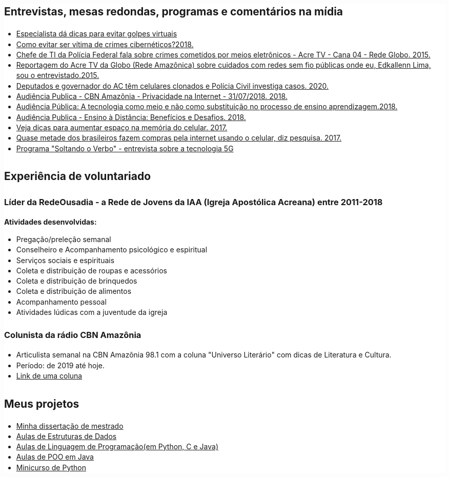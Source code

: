 ## Entrevistas, mesas redondas, programas e comentários na mídia
* [Especialista dá dicas para evitar golpes virtuais](https://www.youtube.com/watch?v=c8hJfbW-M-I)
* [Como evitar ser vítima de crimes cibernéticos?2018.](https://www.youtube.com/watch?v=UyzSE7DCiKo)
* [Chefe de TI da Polícia Federal fala sobre crimes cometidos por meios eletrônicos - Acre TV - Cana 04 - Rede Globo. 2015.](https://www.youtube.com/watch?v=Z9vDN-kSCA0)
* [Reportagem do Acre TV da Globo (Rede Amazônica) sobre cuidados com redes sem fio públicas onde eu, Edkallenn Lima, sou o entrevistado.2015.](https://www.youtube.com/watch?v=OTD34NqC7Ks)
* [Deputados e governador do AC têm celulares clonados e Polícia Civil investiga casos. 2020.](https://g1.globo.com/ac/acre/noticia/2020/05/13/deputados-e-governador-do-ac-tem-celulares-clonados-e-policia-civil-investiga-casos.ghtml)
* [Audiência Publica - CBN Amazônia - Privacidade na Internet - 31/07/2018. 2018. ](https://www.youtube.com/watch?v=Xq2GA9aNtco&t=86s)
* [Audiência Pública: A tecnologia como meio e não como substituição no processo de ensino aprendizagem.2018.](https://www.youtube.com/watch?v=rYiNE15Kg3E&t=154s)
* [Audiência Publica - Ensino à Distância: Benefícios e Desafios. 2018.](https://www.youtube.com/watch?v=E9FLF09BgFo&feature=youtu.be)
* [Veja dicas para aumentar espaço na memória do celular. 2017.](http://g1.globo.com/ac/acre/acre-tv/videos/t/edicoes/v/veja-dicas-para-aumentar-espaco-na-memoria-do-celular/5883578/)
* [Quase metade dos brasileiros fazem compras pela internet usando o celular, diz pesquisa. 2017.](http://g1.globo.com/ac/acre/acre-tv/videos/t/edicoes/v/quase-metade-dos-brasileiros-fazem-compras-pela-internet-usando-o-celular-diz-pesquisa/6082980/)
* [Programa "Soltando o Verbo" - entrevista sobre a tecnologia 5G](https://youtu.be/O6Pq-TQcHCM)

## Experiência de voluntariado
### Líder da RedeOusadia - a Rede de Jovens da IAA (Igreja Apostólica Acreana) entre 2011-2018

**Atividades desenvolvidas:**
* Pregação/preleção semanal
* Conselheiro e Acompanhamento psicológico e espiritual
* Serviços sociais e espirituais
* Coleta e distribuição de roupas e acessórios
* Coleta e distribuição de brinquedos
* Coleta e distribuição de alimentos
* Acompanhamento pessoal
* Atividades lúdicas com a juventude da igreja

### Colunista da rádio CBN Amazônia
* Articulista semanal na CBN Amazônia 98.1 com a coluna "Universo Literário" com dicas de Literatura e Cultura.
* Período: de 2019 até hoje.
* [Link de uma coluna](https://cbnamazonia.com/cidades/rio-branco/dicas-de-como-ler-os-classicos-da-literatura)

## Meus projetos 
- [Minha dissertação de mestrado](https://ed1rac.github.io/Dissertacao-Ed/)
- [Aulas de Estruturas de Dados](http://ed1rac.github.io/AulasEstruturasDados/)
- [Aulas de Linguagem de Programação(em Python, C e Java)](http://ed1rac.github.io/Aulas-de-Java-da-Uninorte/)
- [Aulas de POO em Java](https://ed1rac.github.io/POO-2017-2-Java/)
- [Minicurso de Python](http://ed1rac.github.io/Mini-Curso-de-Python-3.0/)
